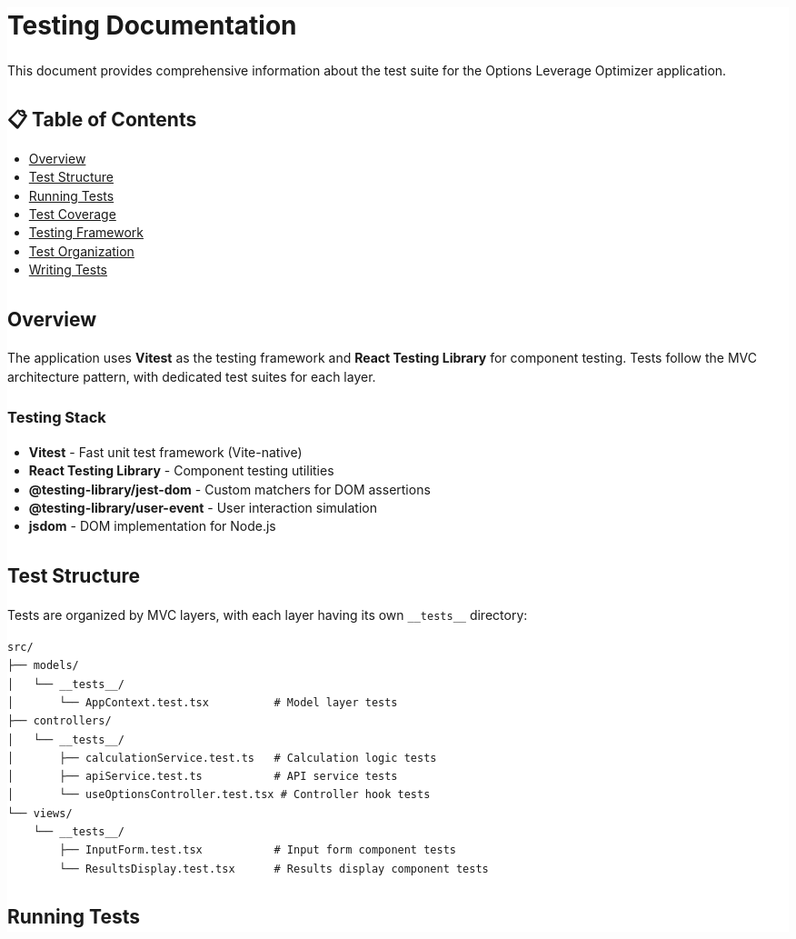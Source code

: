 # Testing Documentation

This document provides comprehensive information about the test suite for the Options Leverage Optimizer application.

## 📋 Table of Contents

- [Overview](#overview)
- [Test Structure](#test-structure)
- [Running Tests](#running-tests)
- [Test Coverage](#test-coverage)
- [Testing Framework](#testing-framework)
- [Test Organization](#test-organization)
- [Writing Tests](#writing-tests)

## Overview

The application uses **Vitest** as the testing framework and **React Testing Library** for component testing. Tests follow the MVC architecture pattern, with dedicated test suites for each layer.

### Testing Stack

- **Vitest** - Fast unit test framework (Vite-native)
- **React Testing Library** - Component testing utilities
- **@testing-library/jest-dom** - Custom matchers for DOM assertions
- **@testing-library/user-event** - User interaction simulation
- **jsdom** - DOM implementation for Node.js

## Test Structure

Tests are organized by MVC layers, with each layer having its own `__tests__` directory:

```
src/
├── models/
│   └── __tests__/
│       └── AppContext.test.tsx          # Model layer tests
├── controllers/
│   └── __tests__/
│       ├── calculationService.test.ts   # Calculation logic tests
│       ├── apiService.test.ts           # API service tests
│       └── useOptionsController.test.tsx # Controller hook tests
└── views/
    └── __tests__/
        ├── InputForm.test.tsx           # Input form component tests
        └── ResultsDisplay.test.tsx      # Results display component tests
```

## Running Tests
